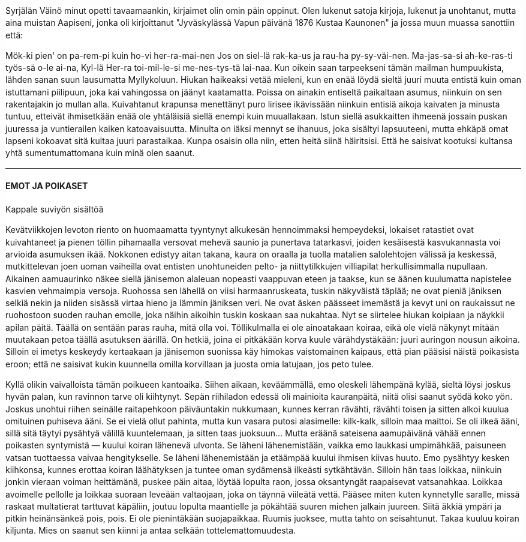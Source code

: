 Syrjälän Väinö minut opetti tavaamaankin, kirjaimet olin omin päin oppinut. Olen lukenut satoja kirjoja, lukenut ja unohtanut, mutta aina muistan Aapiseni, jonka oli kirjoittanut "Jyväskylässä Vapun päivänä 1876 Kustaa Kaunonen" ja jossa muun muassa sanottiin että:

   Mök-ki pien' on pa-rem-pi kuin ho-vi her-ra-mai-nen
   Jos on siel-lä rak-ka-us ja rau-ha py-sy-väi-nen.
   Ma-jas-sa-si ah-ke-ras-ti työs-sä o-le ai-na,
   Kyl-lä Her-ra toi-mil-le-si me-nes-tys-tä lai-naa.
Kun oikein saan tarpeekseni tämän mailman humpuukista, lähden sanan suun lausumatta Myllykoluun. Hiukan haikeaksi vetää mieleni, kun en enää löydä sieltä juuri muuta entistä kuin oman istuttamani piilipuun, joka kai vahingossa on jäänyt kaatamatta. Poissa on ainakin entiseltä paikaltaan asumus, niinkuin on sen rakentajakin jo mullan alla. Kuivahtanut krapunsa menettänyt puro lirisee ikävissään niinkuin entisiä aikoja kaivaten ja minusta tuntuu, etteivät ihmisetkään enää ole yhtäläisiä siellä enempi kuin muuallakaan. Istun siellä asukkaitten ihmeenä jossain puskan juuressa ja vuntierailen kaiken katoavaisuutta. Minulta on iäksi mennyt se ihanuus, joka sisältyi lapsuuteeni, mutta ehkäpä omat lapseni kokoavat sitä kultaa juuri parastaikaa. Kunpa osaisin olla niin, etten heitä siinä häiritsisi. Että he saisivat kootuksi kultansa yhtä sumentumattomana kuin minä olen saanut.

---

#### EMOT JA POIKASET

Kappale suviyön sisältöä

Kevätviikkojen levoton riento on huomaamatta tyyntynyt alkukesän hennoimmaksi hempeydeksi, lokaiset ratastiet ovat kuivahtaneet ja pienen töllin pihamaalla versovat mehevä saunio ja punertava tatarkasvi, joiden kesäisestä kasvukannasta voi arvioida asumuksen ikää. Nokkonen edistyy aitan takana, kaura on oraalla ja tuolla matalien salolehtojen välissä ja keskessä, mutkittelevan joen uoman vaiheilla ovat entisten unohtuneiden pelto- ja niittytilkkujen villiapilat herkullisimmalla nupullaan. Aikainen aamuaurinko näkee siellä jänisemon alaleuan nopeasti vaappuvan eteen ja taakse, kun se äänen kuulumatta napistelee kasvien vehmaimpia versoja. Ruohossa sen lähellä on viisi harmaanruskeata, tuskin näkyväistä täplää; ne ovat pieniä jäniksen selkiä nekin ja niiden sisässä virtaa hieno ja lämmin jäniksen veri. Ne ovat äsken päässeet imemästä ja kevyt uni on raukaissut ne ruohostoon suoden rauhan emolle, joka näihin aikoihin tuskin koskaan saa nukahtaa. Nyt se siirtelee hiukan koipiaan ja näykkii apilan päitä. Täällä on sentään paras rauha, mitä olla voi. Töllikulmalla ei ole ainoatakaan koiraa, eikä ole vielä näkynyt mitään muutakaan petoa täällä asutuksen äärillä. On hetkiä, joina ei pitkäkään korva kuule värähdystäkään: juuri auringon nousun aikoina. Silloin ei imetys keskeydy kertaakaan ja jänisemon suonissa käy himokas vaistomainen kaipaus, että pian pääsisi näistä poikasista eroon; että ne saisivat kukin kuunnella omilla korvillaan ja juosta omia latujaan, jos peto tulee.

Kyllä olikin vaivalloista tämän poikueen kantoaika. Siihen aikaan, keväämmällä, emo oleskeli lähempänä kylää, sieltä löysi joskus hyvän palan, kun ravinnon tarve oli kiihtynyt. Sepän riihiladon edessä oli mainioita kauranpäitä, niitä olisi saanut syödä koko yön. Joskus unohtui riihen seinälle raitapehkoon päiväuntakin nukkumaan, kunnes kerran rävähti, rävähti toisen ja sitten alkoi kuulua omituinen puhiseva ääni. Se ei vielä ollut pahinta, mutta kun vasara putosi alasimelle: kilk-kalk, silloin maa maittoi. Se oli ilkeä ääni, sillä sitä täytyi pysähtyä välillä kuuntelemaan, ja sitten taas juoksuun… Mutta eräänä sateisena aamupäivänä vähää ennen poikasten syntymistä — kuului koiran lähenevä ulvonta. Se läheni lähenemistään, vaikka emo laukkasi umpimähkää, paisuneen vatsan tuottaessa vaivaa hengitykselle. Se läheni lähenemistään ja etäämpää kuului ihmisen kiivas huuto. Emo pysähtyy kesken kiihkonsa, kunnes erottaa koiran läähätyksen ja tuntee oman sydämensä ilkeästi sytkähtävän. Silloin hän taas loikkaa, niinkuin jonkin vieraan voiman heittämänä, puskee päin aitaa, löytää lopulta raon, jossa oksantyngät raapaisevat vatsanahkaa. Loikkaa avoimelle pellolle ja loikkaa suoraan leveään valtaojaan, joka on täynnä viileätä vettä. Pääsee miten kuten kynnetylle saralle, missä raskaat multatierat tarttuvat käpäliin, joutuu lopulta maantielle ja pökähtää suuren miehen jalkain juureen. Siitä äkkiä ympäri ja pitkin heinänsänkeä pois, pois. Ei ole pienintäkään suojapaikkaa. Ruumis juoksee, mutta tahto on seisahtunut. Takaa kuuluu koiran kiljunta. Mies on saanut sen kiinni ja antaa selkään tottelemattomuudesta.
